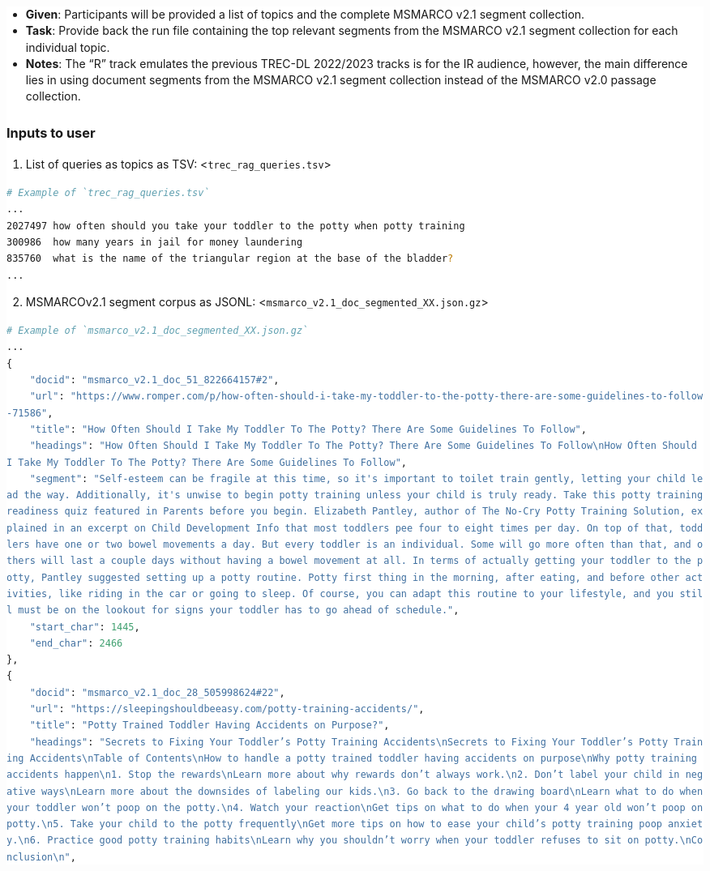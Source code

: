 - **Given**: Participants will be provided a list of topics and the complete MSMARCO v2.1 segment collection.
- **Task**: Provide back the run file containing the top relevant segments from the MSMARCO v2.1 segment collection for each individual topic. 
- **Notes**: The “R” track emulates the previous TREC-DL 2022/2023 tracks is for the IR audience, however, the main difference lies in using document segments from the MSMARCO v2.1 segment collection instead of the MSMARCO v2.0 passage collection.

### Inputs to user

1. List of queries as topics as TSV: <`trec_rag_queries.tsv`>

```bash
# Example of `trec_rag_queries.tsv`
...
2027497	how often should you take your toddler to the potty when potty training
300986	how many years in jail for money laundering
835760	what is the name of the triangular region at the base of the bladder?
...
```

2. MSMARCOv2.1 segment corpus as JSONL: <`msmarco_v2.1_doc_segmented_XX.json.gz`>

```python
# Example of `msmarco_v2.1_doc_segmented_XX.json.gz`
...
{
    "docid": "msmarco_v2.1_doc_51_822664157#2", 
    "url": "https://www.romper.com/p/how-often-should-i-take-my-toddler-to-the-potty-there-are-some-guidelines-to-follow-71586", 
    "title": "How Often Should I Take My Toddler To The Potty? There Are Some Guidelines To Follow", 
    "headings": "How Often Should I Take My Toddler To The Potty? There Are Some Guidelines To Follow\nHow Often Should I Take My Toddler To The Potty? There Are Some Guidelines To Follow", 
    "segment": "Self-esteem can be fragile at this time, so it's important to toilet train gently, letting your child lead the way. Additionally, it's unwise to begin potty training unless your child is truly ready. Take this potty training readiness quiz featured in Parents before you begin. Elizabeth Pantley, author of The No-Cry Potty Training Solution, explained in an excerpt on Child Development Info that most toddlers pee four to eight times per day. On top of that, toddlers have one or two bowel movements a day. But every toddler is an individual. Some will go more often than that, and others will last a couple days without having a bowel movement at all. In terms of actually getting your toddler to the potty, Pantley suggested setting up a potty routine. Potty first thing in the morning, after eating, and before other activities, like riding in the car or going to sleep. Of course, you can adapt this routine to your lifestyle, and you still must be on the lookout for signs your toddler has to go ahead of schedule.", 
    "start_char": 1445, 
    "end_char": 2466
},
{
    "docid": "msmarco_v2.1_doc_28_505998624#22", 
    "url": "https://sleepingshouldbeeasy.com/potty-training-accidents/", 
    "title": "Potty Trained Toddler Having Accidents on Purpose?", 
    "headings": "Secrets to Fixing Your Toddler’s Potty Training Accidents\nSecrets to Fixing Your Toddler’s Potty Training Accidents\nTable of Contents\nHow to handle a potty trained toddler having accidents on purpose\nWhy potty training accidents happen\n1. Stop the rewards\nLearn more about why rewards don’t always work.\n2. Don’t label your child in negative ways\nLearn more about the downsides of labeling our kids.\n3. Go back to the drawing board\nLearn what to do when your toddler won’t poop on the potty.\n4. Watch your reaction\nGet tips on what to do when your 4 year old won’t poop on potty.\n5. Take your child to the potty frequently\nGet more tips on how to ease your child’s potty training poop anxiety.\n6. Practice good potty training habits\nLearn why you shouldn’t worry when your toddler refuses to sit on potty.\nConclusion\n", 
```